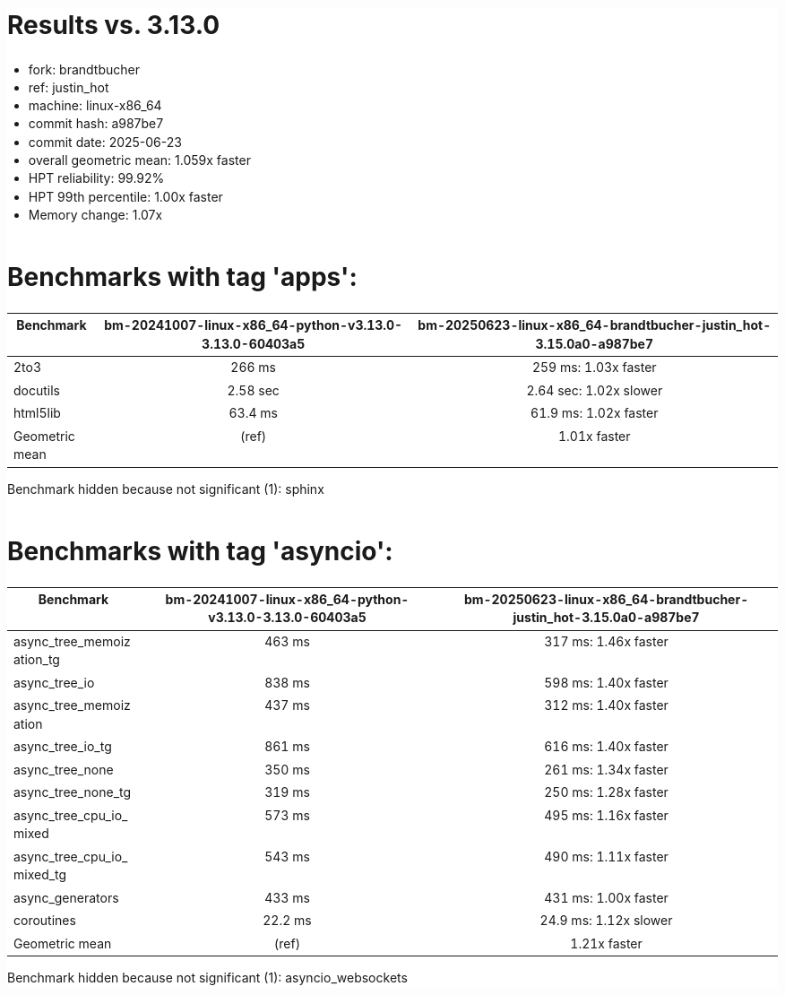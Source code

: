 # Results vs. 3.13.0

- fork: brandtbucher
- ref: justin_hot
- machine: linux-x86_64
- commit hash: a987be7
- commit date: 2025-06-23
- overall geometric mean: 1.059x faster
- HPT reliability: 99.92%
- HPT 99th percentile: 1.00x faster
- Memory change: 1.07x

Benchmarks with tag 'apps':
===========================

| Benchmark      | bm-20241007-linux-x86_64-python-v3.13.0-3.13.0-60403a5 | bm-20250623-linux-x86_64-brandtbucher-justin_hot-3.15.0a0-a987be7 |
|----------------|:------------------------------------------------------:|:-----------------------------------------------------------------:|
| 2to3           | 266 ms                                                 | 259 ms: 1.03x faster                                              |
| docutils       | 2.58 sec                                               | 2.64 sec: 1.02x slower                                            |
| html5lib       | 63.4 ms                                                | 61.9 ms: 1.02x faster                                             |
| Geometric mean | (ref)                                                  | 1.01x faster                                                      |

Benchmark hidden because not significant (1): sphinx

Benchmarks with tag 'asyncio':
==============================

| Benchmark                  | bm-20241007-linux-x86_64-python-v3.13.0-3.13.0-60403a5 | bm-20250623-linux-x86_64-brandtbucher-justin_hot-3.15.0a0-a987be7 |
|----------------------------|:------------------------------------------------------:|:-----------------------------------------------------------------:|
| async_tree_memoization_tg  | 463 ms                                                 | 317 ms: 1.46x faster                                              |
| async_tree_io              | 838 ms                                                 | 598 ms: 1.40x faster                                              |
| async_tree_memoization     | 437 ms                                                 | 312 ms: 1.40x faster                                              |
| async_tree_io_tg           | 861 ms                                                 | 616 ms: 1.40x faster                                              |
| async_tree_none            | 350 ms                                                 | 261 ms: 1.34x faster                                              |
| async_tree_none_tg         | 319 ms                                                 | 250 ms: 1.28x faster                                              |
| async_tree_cpu_io_mixed    | 573 ms                                                 | 495 ms: 1.16x faster                                              |
| async_tree_cpu_io_mixed_tg | 543 ms                                                 | 490 ms: 1.11x faster                                              |
| async_generators           | 433 ms                                                 | 431 ms: 1.00x faster                                              |
| coroutines                 | 22.2 ms                                                | 24.9 ms: 1.12x slower                                             |
| Geometric mean             | (ref)                                                  | 1.21x faster                                                      |

Benchmark hidden because not significant (1): asyncio_websockets
